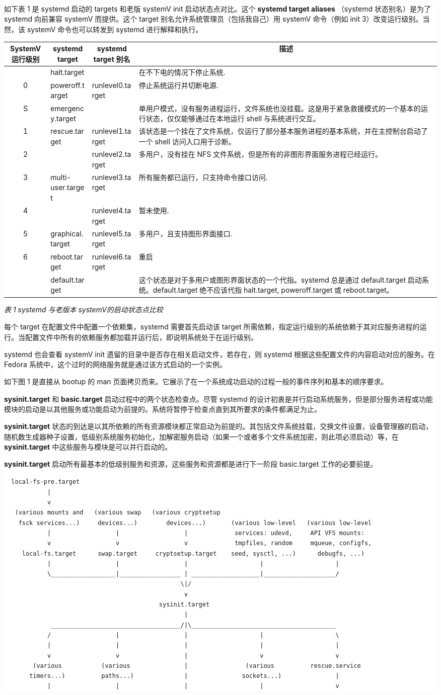 如下表 1 是 systemd 启动的 targets 和老版 systemV init 启动状态点对比。这个 **systemd target aliases** （systemd 状态别名）是为了 systemd 向前兼容 systemV 而提供。这个 target 别名允许系统管理员（包括我自己）用 systemV 命令（例如 init 3）改变运行级别。当然，该 systemV 命令也可以转发到 systemd 进行解释和执行。

|SystemV 运行级别 | systemd target | systemd target 别名 | 描述 |
|:---:|---|---|---|
| | halt.target |   | 在不下电的情况下停止系统. |
| 0 | poweroff.target | runlevel0.target | 停止系统运行并切断电源. |
| S | emergency.target |   | 单用户模式，没有服务进程运行，文件系统也没挂载。这是用于紧急救援模式的一个基本的运行状态，仅仅能够通过在本地运行 shell 与系统进行交互。|
| 1 | rescue.target | runlevel1.target | 该状态是一个挂在了文件系统，仅运行了部分基本服务进程的基本系统，并在主控制台启动了一个 shell 访问入口用于诊断。 |
| 2 |   | runlevel2.target | 多用户，没有挂在 NFS 文件系统，但是所有的非图形界面服务进程已经运行。 |
| 3 | multi-user.target | runlevel3.target | 所有服务都已运行，只支持命令接口访问. |
| 4 |   | runlevel4.target | 暂未使用. |
| 5 | graphical.target | runlevel5.target | 多用户，且支持图形界面接口. |
| 6 | reboot.target | runlevel6.target | 重启 |
|   | default.target |   | 这个状态是对于多用户或图形界面状态的一个代指。systemd 总是通过 default.target 启动系统。default.target 绝不应该代指  halt.target, poweroff.target 或 reboot.target。 |

*表 1 systemd 与老版本 systemV的启动状态点比较*

每个 target 在配置文件中配置一个依赖集，systemd 需要首先启动该 target 所需依赖，指定运行级别的系统依赖于其对应服务进程的运行。当配置文件中所有的依赖服务都加载并运行后，即说明系统处于在运行级别。

systemd 也会查看 systemV init 遗留的目录中是否存在相关启动文件，若存在，则 systemd 根据这些配置文件的内容启动对应的服务。在 Fedora 系统中，这个过时的网络服务就是通过该方式启动的一个实例。

如下图 1 是直接从 bootup 的 man 页面拷贝而来。它展示了在一个系统成功启动的过程一般的事件序列和基本的顺序要求。

**sysinit.target** 和 **basic.target** 启动过程中的两个状态检查点。尽管 systemd 的设计初衷是并行启动系统服务，但是部分服务进程或功能模块的启动是以其他服务或功能启动为前提的。系统将暂停于检查点直到其所要求的条件都满足为止。

**sysinit.target** 状态的到达是以其所依赖的所有资源模块都正常启动为前提的。其包括文件系统挂载，交换文件设置，设备管理器的启动，随机数生成器种子设置，低级别系统服务初始化，加解密服务启动（如果一个或者多个文件系统加密，则此项必须启动）等，在 **sysinit.target** 中这些服务与模块是可以并行启动的。

**sysinit.target** 启动所有最基本的低级别服务和资源，这些服务和资源都是进行下一阶段  basic.target 工作的必要前提。

```
  local-fs-pre.target
            |
            v
   (various mounts and   (various swap   (various cryptsetup
    fsck services...)     devices...)        devices...)       (various low-level   (various low-level
            |                  |                  |             services: udevd,     API VFS mounts:
            v                  v                  v             tmpfiles, random     mqueue, configfs,
     local-fs.target      swap.target     cryptsetup.target    seed, sysctl, ...)      debugfs, ...)
            |                  |                  |                    |                    |
            \__________________|_________________ | ___________________|____________________/
                                                 \|/
                                                  v
                                           sysinit.target
                                                  |
             ____________________________________/|\________________________________________
            /                  |                  |                    |                    \
            |                  |                  |                    |                    |
            v                  v                  |                    v                    v
        (various           (various               |                (various          rescue.service
       timers...)          paths...)              |               sockets...)               |
            |                  |                  |                    |                    v
```